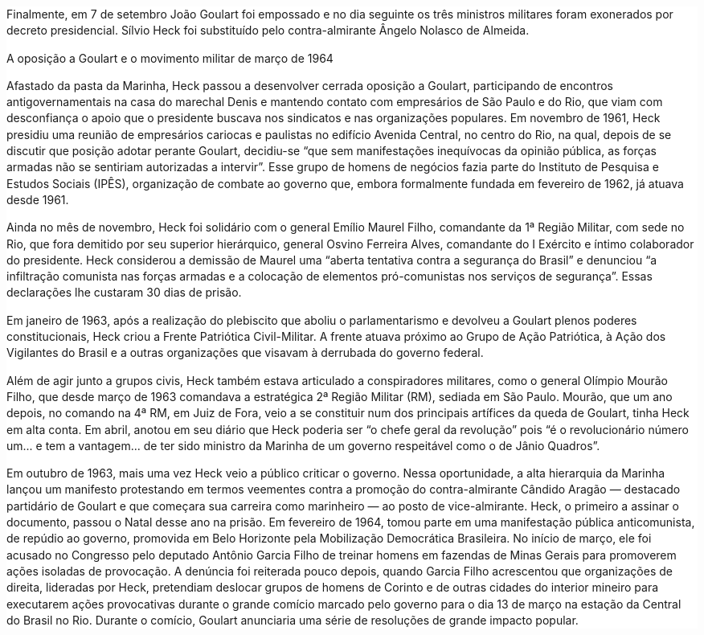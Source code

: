 Finalmente, em 7 de setembro João Goulart foi empossado e no dia
seguinte os três ministros militares foram exonerados por decreto
presidencial. Sílvio Heck foi substituído pelo contra-almirante Ângelo
Nolasco de Almeida.

A oposição a Goulart e o movimento militar de março de 1964

Afastado da pasta da Marinha, Heck passou a desenvolver cerrada oposição
a Goulart, participando de encontros antigovernamentais na casa do
marechal Denis e mantendo contato com empresários de São Paulo e do Rio,
que viam com desconfiança o apoio que o presidente buscava nos
sindicatos e nas organizações populares. Em novembro de 1961, Heck
presidiu uma reunião de empresários cariocas e paulistas no edifício
Avenida Central, no centro do Rio, na qual, depois de se discutir que
posição adotar perante Goulart, decidiu-se “que sem manifestações
inequívocas da opinião pública, as forças armadas não se sentiriam
autorizadas a intervir”. Esse grupo de homens de negócios fazia parte do
Instituto de Pesquisa e Estudos Sociais (IPÊS), organização de combate
ao governo que, embora formalmente fundada em fevereiro de 1962, já
atuava desde 1961.

Ainda no mês de novembro, Heck foi solidário com o general Emílio Maurel
Filho, comandante da 1ª Região Militar, com sede no Rio, que fora
demitido por seu superior hierárquico, general Osvino Ferreira Alves,
comandante do I Exército e íntimo colaborador do presidente. Heck
considerou a demissão de Maurel uma “aberta tentativa contra a segurança
do Brasil” e denunciou “a infiltração comunista nas forças armadas e a
colocação de elementos pró-comunistas nos serviços de segurança”. Essas
declarações lhe custaram 30 dias de prisão.

Em janeiro de 1963, após a realização do plebiscito que aboliu o
parlamentarismo e devolveu a Goulart plenos poderes constitucionais,
Heck criou a Frente Patriótica Civil-Militar. A frente atuava próximo ao
Grupo de Ação Patriótica, à Ação dos Vigilantes do Brasil e a outras
organizações que visavam à derrubada do governo federal.

Além de agir junto a grupos civis, Heck também estava articulado a
conspiradores militares, como o general Olímpio Mourão Filho, que desde
março de 1963 comandava a estratégica 2ª Região Militar (RM), sediada em
São Paulo. Mourão, que um ano depois, no comando na 4ª RM, em Juiz de
Fora, veio a se constituir num dos principais artífices da queda de
Goulart, tinha Heck em alta conta. Em abril, anotou em seu diário que
Heck poderia ser “o chefe geral da revolução” pois “é o revolucionário
número um... e tem a vantagem... de ter sido ministro da Marinha de um
governo respeitável como o de Jânio Quadros”.

Em outubro de 1963, mais uma vez Heck veio a público criticar o governo.
Nessa oportunidade, a alta hierarquia da Marinha lançou um manifesto
protestando em termos veementes contra a promoção do contra-almirante
Cândido Aragão — destacado partidário de Goulart e que começara sua
carreira como marinheiro — ao posto de vice-almirante. Heck, o primeiro
a assinar o documento, passou o Natal desse ano na prisão. Em fevereiro
de 1964, tomou parte em uma manifestação pública anticomunista, de
repúdio ao governo, promovida em Belo Horizonte pela Mobilização
Democrática Brasileira. No início de março, ele foi acusado no Congresso
pelo deputado Antônio Garcia Filho de treinar homens em fazendas de
Minas Gerais para promoverem ações isoladas de provocação. A denúncia
foi reiterada pouco depois, quando Garcia Filho acrescentou que
organizações de direita, lideradas por Heck, pretendiam deslocar grupos
de homens de Corinto e de outras cidades do interior mineiro para
executarem ações provocativas durante o grande comício marcado pelo
governo para o dia 13 de março na estação da Central do Brasil no Rio.
Durante o comício, Goulart anunciaria uma série de resoluções de grande
impacto popular.

